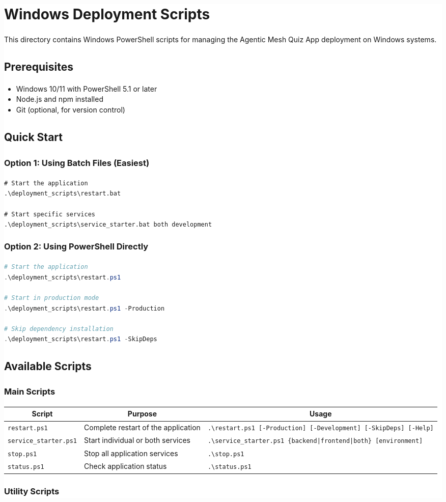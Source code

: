# Windows Deployment Scripts

This directory contains Windows PowerShell scripts for managing the Agentic Mesh Quiz App deployment on Windows systems.

## Prerequisites

- Windows 10/11 with PowerShell 5.1 or later
- Node.js and npm installed
- Git (optional, for version control)

## Quick Start

### Option 1: Using Batch Files (Easiest)
```cmd
# Start the application
.\deployment_scripts\restart.bat

# Start specific services
.\deployment_scripts\service_starter.bat both development
```

### Option 2: Using PowerShell Directly
```powershell
# Start the application
.\deployment_scripts\restart.ps1

# Start in production mode
.\deployment_scripts\restart.ps1 -Production

# Skip dependency installation
.\deployment_scripts\restart.ps1 -SkipDeps
```

## Available Scripts

### Main Scripts

| Script | Purpose | Usage |
|--------|---------|-------|
| `restart.ps1` | Complete restart of the application | `.\restart.ps1 [-Production] [-Development] [-SkipDeps] [-Help]` |
| `service_starter.ps1` | Start individual or both services | `.\service_starter.ps1 {backend\|frontend\|both} [environment]` |
| `stop.ps1` | Stop all application services | `.\stop.ps1` |
| `status.ps1` | Check application status | `.\status.ps1` |

### Utility Scripts
